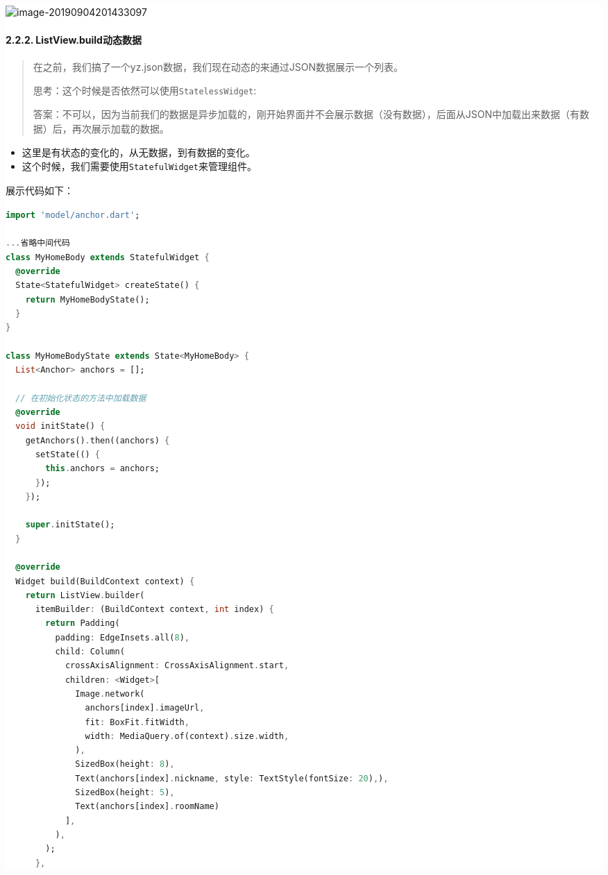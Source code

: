 

![image-20190904201433097](https://user-gold-cdn.xitu.io/2019/10/6/16d9ffc9609a2b5e?imageView2/0/w/1280/h/960/format/webp/ignore-error/1)



#### 2.2.2. ListView.build动态数据

> 在之前，我们搞了一个yz.json数据，我们现在动态的来通过JSON数据展示一个列表。
>
> 思考：这个时候是否依然可以使用`StatelessWidget`:
>
> 答案：不可以，因为当前我们的数据是异步加载的，刚开始界面并不会展示数据（没有数据），后面从JSON中加载出来数据（有数据）后，再次展示加载的数据。

* 这里是有状态的变化的，从无数据，到有数据的变化。
* 这个时候，我们需要使用`StatefulWidget`来管理组件。

展示代码如下：

```dart
import 'model/anchor.dart';

...省略中间代码
class MyHomeBody extends StatefulWidget {
  @override
  State<StatefulWidget> createState() {
    return MyHomeBodyState();
  }
}

class MyHomeBodyState extends State<MyHomeBody> {
  List<Anchor> anchors = [];

  // 在初始化状态的方法中加载数据
  @override
  void initState() {
    getAnchors().then((anchors) {
      setState(() {
        this.anchors = anchors;
      });
    });

    super.initState();
  }

  @override
  Widget build(BuildContext context) {
    return ListView.builder(
      itemBuilder: (BuildContext context, int index) {
        return Padding(
          padding: EdgeInsets.all(8),
          child: Column(
            crossAxisAlignment: CrossAxisAlignment.start,
            children: <Widget>[
              Image.network(
                anchors[index].imageUrl,
                fit: BoxFit.fitWidth,
                width: MediaQuery.of(context).size.width,
              ),
              SizedBox(height: 8),
              Text(anchors[index].nickname, style: TextStyle(fontSize: 20),),
              SizedBox(height: 5),
              Text(anchors[index].roomName)
            ],
          ),
        );
      },
```